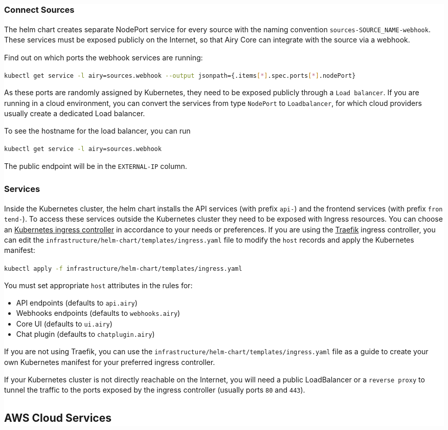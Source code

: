 ### Connect Sources

The helm chart creates separate NodePort service for every source with the
naming convention `sources-SOURCE_NAME-webhook`. These services must be exposed
publicly on the Internet, so that Airy Core can integrate with the source via a
webhook.

Find out on which ports the webhook services are running:

```sh
kubectl get service -l airy=sources.webhook --output jsonpath={.items[*].spec.ports[*].nodePort}
```

As these ports are randomly assigned by Kubernetes, they need to be exposed
publicly through a `Load balancer`. If you are running in a cloud environment,
you can convert the services from type `NodePort` to `Loadbalancer`, for which
cloud providers usually create a dedicated Load balancer.

To see the hostname for the load balancer, you can run

```sh
kubectl get service -l airy=sources.webhook
```

The public endpoint will be in the `EXTERNAL-IP` column.

### Services

Inside the Kubernetes cluster, the helm chart installs the API services (with
prefix `api-`) and the frontend services (with prefix `frontend-`). To access
these services outside the Kubernetes cluster they need to be exposed with
Ingress resources. You can choose an [Kubernetes ingress
controller](https://kubernetes.io/docs/concepts/services-networking/ingress-controllers/)
in accordance to your needs or preferences. If you are using the
[Traefik](https://traefik.io/) ingress controller, you can edit the
`infrastructure/helm-chart/templates/ingress.yaml` file to modify the `host`
records and apply the Kubernetes manifest:

```bash script
kubectl apply -f infrastructure/helm-chart/templates/ingress.yaml
```

You must set appropriate `host` attributes in the rules for:

- API endpoints (defaults to `api.airy`)
- Webhooks endpoints (defaults to `webhooks.airy`)
- Core UI (defaults to `ui.airy`)
- Chat plugin (defaults to `chatplugin.airy`)

If you are not using Traefik, you can use the
`infrastructure/helm-chart/templates/ingress.yaml` file as a guide to create
your own Kubernetes manifest for your preferred ingress controller.

If your Kubernetes cluster is not directly reachable on the Internet, you will
need a public LoadBalancer or a `reverse proxy` to tunnel the traffic to the
ports exposed by the ingress controller (usually ports `80` and `443`).

## AWS Cloud Services
